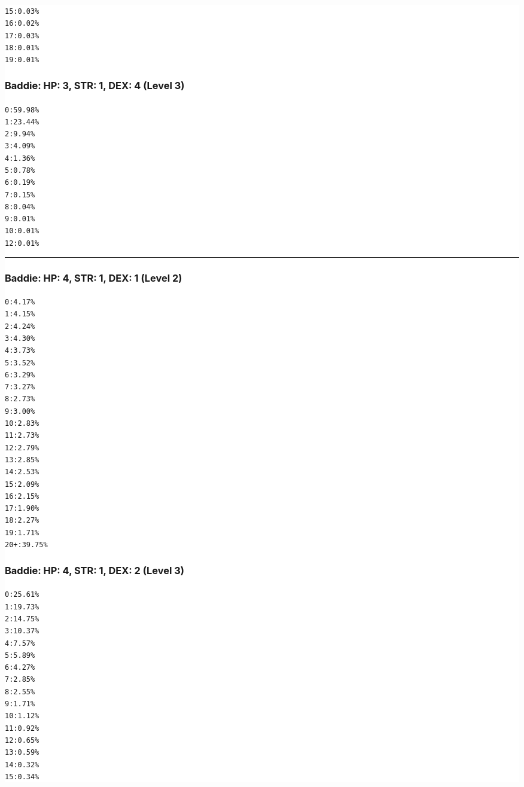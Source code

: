     15:0.03%
    16:0.02%
    17:0.03%
    18:0.01%
    19:0.01%
### Baddie: HP: 3, STR: 1, DEX: 4 (Level 3)

    0:59.98%
    1:23.44%
    2:9.94%
    3:4.09%
    4:1.36%
    5:0.78%
    6:0.19%
    7:0.15%
    8:0.04%
    9:0.01%
    10:0.01%
    12:0.01%

---

### Baddie: HP: 4, STR: 1, DEX: 1 (Level 2)

    0:4.17%
    1:4.15%
    2:4.24%
    3:4.30%
    4:3.73%
    5:3.52%
    6:3.29%
    7:3.27%
    8:2.73%
    9:3.00%
    10:2.83%
    11:2.73%
    12:2.79%
    13:2.85%
    14:2.53%
    15:2.09%
    16:2.15%
    17:1.90%
    18:2.27%
    19:1.71%
    20+:39.75%
### Baddie: HP: 4, STR: 1, DEX: 2 (Level 3)

    0:25.61%
    1:19.73%
    2:14.75%
    3:10.37%
    4:7.57%
    5:5.89%
    6:4.27%
    7:2.85%
    8:2.55%
    9:1.71%
    10:1.12%
    11:0.92%
    12:0.65%
    13:0.59%
    14:0.32%
    15:0.34%